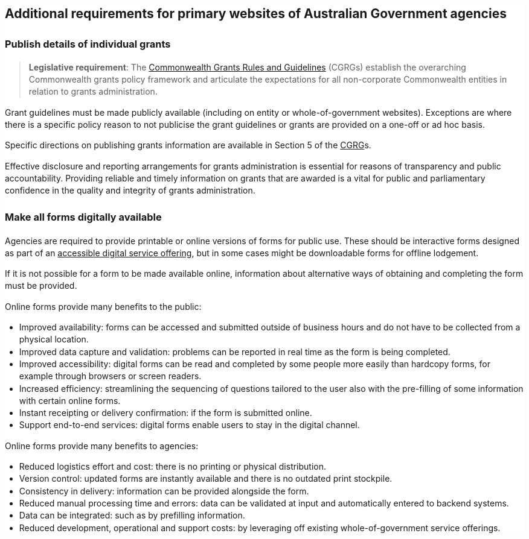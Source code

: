 ## Additional requirements for primary websites of Australian Government agencies

### Publish details of individual grants

>**Legislative requirement**: The [Commonwealth Grants Rules and Guidelines](http://www.finance.gov.au/resource-management/grants/) (CGRGs) establish the overarching Commonwealth grants policy framework and articulate the expectations for all non-corporate Commonwealth entities in relation to grants administration.

Grant guidelines must be made publicly available (including on entity or whole-of-government websites). Exceptions are where there is a specific policy reason to not publicise the grant guidelines or grants are provided on a one-off or ad hoc basis.

Specific directions on publishing grants information are available in Section 5 of the [CGRG](http://www.finance.gov.au/resource-management/grants/)s.

Effective disclosure and reporting arrangements for grants administration is essential for reasons of transparency and public accountability. Providing reliable and timely information on grants that are awarded is a vital for public and parliamentary confidence in the quality and integrity of grants administration.

### Make all forms digitally available

Agencies are required to provide printable or online versions of forms for public use. These should be interactive forms designed as part of an [accessible digital service offering](/for-digital-service-teams/standard/design-guides/making-content-accessible/), but in some cases might be downloadable forms for offline lodgement.

If it is not possible for a form to be made available online, information about alternative ways of obtaining and completing the form must be provided.

Online forms provide many benefits to the public:

*   Improved availability: forms can be accessed and submitted outside of business hours and do not have to be collected from a physical location.
*   Improved data capture and validation: problems can be reported in real time as the form is being completed.
*   Improved accessibility: digital forms can be read and completed by some people more easily than hardcopy forms, for example through browsers or screen readers.
*   Increased efficiency: streamlining the sequencing of questions tailored to the user also with the pre-filling of some information with certain online forms.
*   Instant receipting or delivery confirmation: if the form is submitted online.
*   Support end-to-end services: digital forms enable users to stay in the digital channel.

Online forms provide many benefits to agencies:

*   Reduced logistics effort and cost: there is no printing or physical distribution.
*   Version control: updated forms are instantly available and there is no outdated print stockpile.
*   Consistency in delivery: information can be provided alongside the form.
*   Reduced manual processing time and errors: data can be validated at input and automatically entered to backend systems.
*   Data can be integrated: such as by prefilling information.
*   Reduced development, operational and support costs: by leveraging off existing whole-of-government service offerings.
